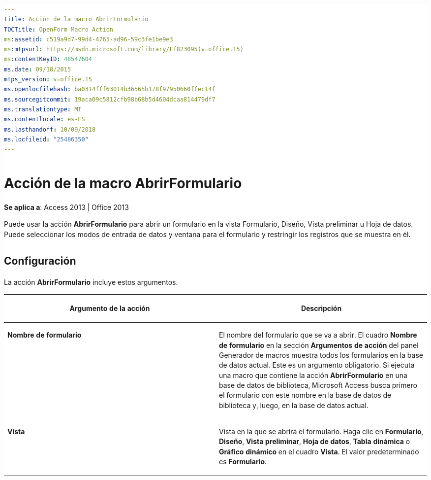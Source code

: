 ```yaml
---
title: Acción de la macro AbrirFormulario
TOCTitle: OpenForm Macro Action
ms:assetid: c519a9d7-99d4-4765-ad96-59c3fe1be9e3
ms:mtpsurl: https://msdn.microsoft.com/library/Ff823095(v=office.15)
ms:contentKeyID: 48547604
ms.date: 09/18/2015
mtps_version: v=office.15
ms.openlocfilehash: ba0314fff63014b36565b178f97950660ffec14f
ms.sourcegitcommit: 19aca09c5812cfb98b68b5d4604dcaa814479df7
ms.translationtype: MT
ms.contentlocale: es-ES
ms.lasthandoff: 10/09/2018
ms.locfileid: "25486350"
---
```

# <a name="openform-macro-action"></a>Acción de la macro AbrirFormulario


**Se aplica a**: Access 2013 | Office 2013


Puede usar la acción **AbrirFormulario** para abrir un formulario en la vista Formulario, Diseño, Vista preliminar u Hoja de datos. Puede seleccionar los modos de entrada de datos y ventana para el formulario y restringir los registros que se muestra en él.

## <a name="setting"></a>Configuración

La acción **AbrirFormulario** incluye estos argumentos.

<table>
<colgroup>
<col style="width: 50%" />
<col style="width: 50%" />
</colgroup>
<thead>
<tr class="header">
<th><p>Argumento de la acción</p></th>
<th><p>Descripción</p></th>
</tr>
</thead>
<tbody>
<tr class="odd">
<td><p><strong>Nombre de formulario</strong></p></td>
<td><p>El nombre del formulario que se va a abrir. El cuadro <strong>Nombre de formulario</strong> en la sección <strong>Argumentos de acción</strong> del panel Generador de macros muestra todos los formularios en la base de datos actual. Este es un argumento obligatorio. Si ejecuta una macro que contiene la acción <strong>AbrirFormulario</strong> en una base de datos de biblioteca, Microsoft Access busca primero el formulario con este nombre en la base de datos de biblioteca y, luego, en la base de datos actual.  </p></td>
</tr>
<tr class="even">
<td><p><strong>Vista</strong></p></td>
<td><p>Vista en la que se abrirá el formulario. Haga clic en <strong>Formulario</strong>, <strong>Diseño</strong>, <strong>Vista preliminar</strong>, <strong>Hoja de datos</strong>, <strong>Tabla dinámica</strong> o <strong>Gráfico dinámico</strong> en el cuadro <strong>Vista</strong>. El valor predeterminado es <strong>Formulario</strong>.  </p>
